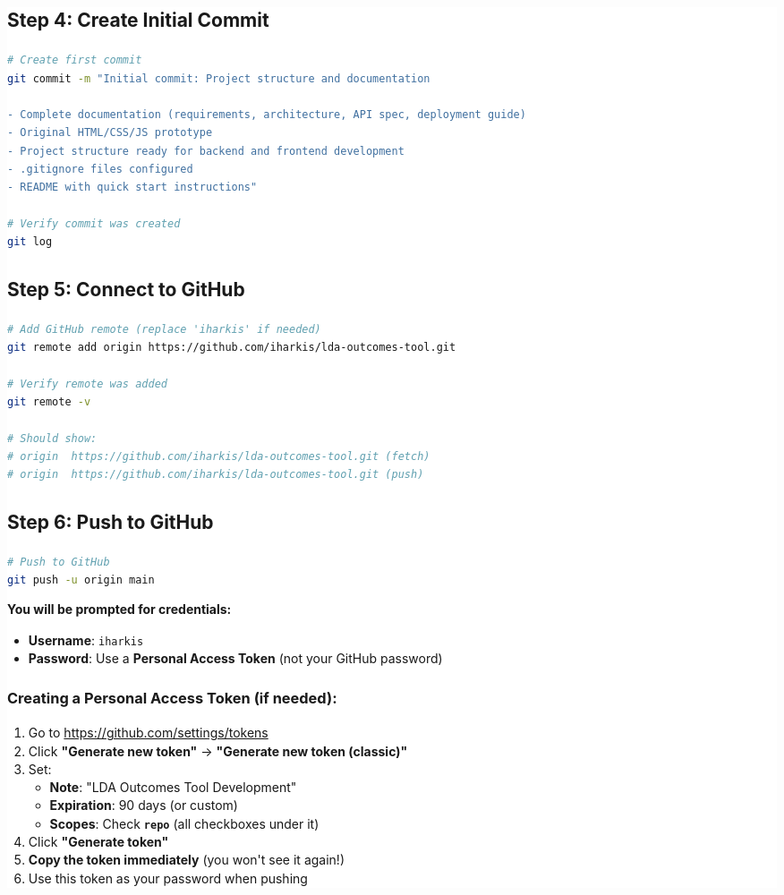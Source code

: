 ## Step 4: Create Initial Commit

```bash
# Create first commit
git commit -m "Initial commit: Project structure and documentation

- Complete documentation (requirements, architecture, API spec, deployment guide)
- Original HTML/CSS/JS prototype
- Project structure ready for backend and frontend development
- .gitignore files configured
- README with quick start instructions"

# Verify commit was created
git log
```

## Step 5: Connect to GitHub

```bash
# Add GitHub remote (replace 'iharkis' if needed)
git remote add origin https://github.com/iharkis/lda-outcomes-tool.git

# Verify remote was added
git remote -v

# Should show:
# origin  https://github.com/iharkis/lda-outcomes-tool.git (fetch)
# origin  https://github.com/iharkis/lda-outcomes-tool.git (push)
```

## Step 6: Push to GitHub

```bash
# Push to GitHub
git push -u origin main
```

**You will be prompted for credentials:**
- **Username**: `iharkis`
- **Password**: Use a **Personal Access Token** (not your GitHub password)

### Creating a Personal Access Token (if needed):

1. Go to https://github.com/settings/tokens
2. Click **"Generate new token"** → **"Generate new token (classic)"**
3. Set:
   - **Note**: "LDA Outcomes Tool Development"
   - **Expiration**: 90 days (or custom)
   - **Scopes**: Check **`repo`** (all checkboxes under it)
4. Click **"Generate token"**
5. **Copy the token immediately** (you won't see it again!)
6. Use this token as your password when pushing

